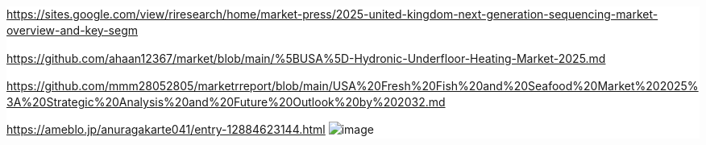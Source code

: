 <a href=https://sites.google.com/view/riresearch/home/market-press/2025-united-kingdom-next-generation-sequencing-market-overview-and-key-segm>https://sites.google.com/view/riresearch/home/market-press/2025-united-kingdom-next-generation-sequencing-market-overview-and-key-segm</a>

<a href=https://github.com/ahaan12367/market/blob/main/%5BUSA%5D-Hydronic-Underfloor-Heating-Market-2025.md>https://github.com/ahaan12367/market/blob/main/%5BUSA%5D-Hydronic-Underfloor-Heating-Market-2025.md</a>

<a href=https://github.com/mmm28052805/marketrreport/blob/main/USA%20Fresh%20Fish%20and%20Seafood%20Market%202025%3A%20Strategic%20Analysis%20and%20Future%20Outlook%20by%202032.md>https://github.com/mmm28052805/marketrreport/blob/main/USA%20Fresh%20Fish%20and%20Seafood%20Market%202025%3A%20Strategic%20Analysis%20and%20Future%20Outlook%20by%202032.md</a>

<a href=https://ameblo.jp/anuragakarte041/entry-12884623144.html>https://ameblo.jp/anuragakarte041/entry-12884623144.html</a>
![image](https://github.com/user-attachments/assets/0e37c49d-06af-4f7d-9696-76af000b97a0)
